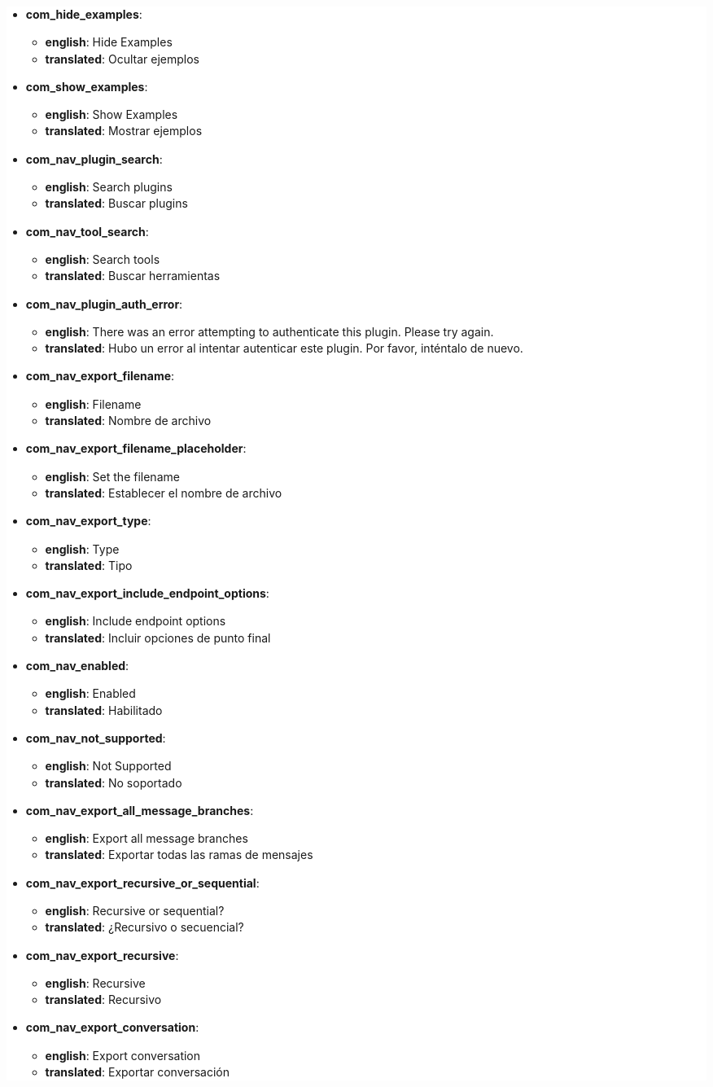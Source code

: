 - **com_hide_examples**:
  - **english**: Hide Examples
  - **translated**: Ocultar ejemplos

- **com_show_examples**:
  - **english**: Show Examples
  - **translated**: Mostrar ejemplos

- **com_nav_plugin_search**:
  - **english**: Search plugins
  - **translated**: Buscar plugins

- **com_nav_tool_search**:
  - **english**: Search tools
  - **translated**: Buscar herramientas

- **com_nav_plugin_auth_error**:
  - **english**: There was an error attempting to authenticate this plugin. Please try again.
  - **translated**: Hubo un error al intentar autenticar este plugin. Por favor, inténtalo de nuevo.

- **com_nav_export_filename**:
  - **english**: Filename
  - **translated**: Nombre de archivo

- **com_nav_export_filename_placeholder**:
  - **english**: Set the filename
  - **translated**: Establecer el nombre de archivo

- **com_nav_export_type**:
  - **english**: Type
  - **translated**: Tipo

- **com_nav_export_include_endpoint_options**:
  - **english**: Include endpoint options
  - **translated**: Incluir opciones de punto final

- **com_nav_enabled**:
  - **english**: Enabled
  - **translated**: Habilitado

- **com_nav_not_supported**:
  - **english**: Not Supported
  - **translated**: No soportado

- **com_nav_export_all_message_branches**:
  - **english**: Export all message branches
  - **translated**: Exportar todas las ramas de mensajes

- **com_nav_export_recursive_or_sequential**:
  - **english**: Recursive or sequential?
  - **translated**: ¿Recursivo o secuencial?

- **com_nav_export_recursive**:
  - **english**: Recursive
  - **translated**: Recursivo

- **com_nav_export_conversation**:
  - **english**: Export conversation
  - **translated**: Exportar conversación
